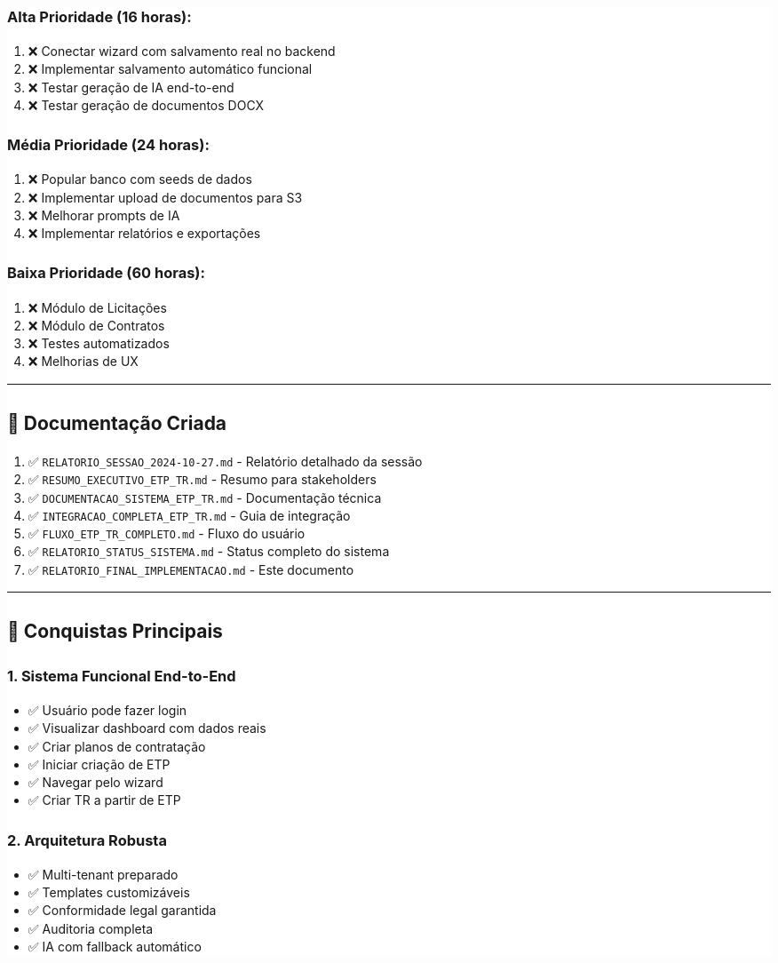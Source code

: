 ### **Alta Prioridade (16 horas):**
1. ❌ Conectar wizard com salvamento real no backend
2. ❌ Implementar salvamento automático funcional
3. ❌ Testar geração de IA end-to-end
4. ❌ Testar geração de documentos DOCX

### **Média Prioridade (24 horas):**
1. ❌ Popular banco com seeds de dados
2. ❌ Implementar upload de documentos para S3
3. ❌ Melhorar prompts de IA
4. ❌ Implementar relatórios e exportações

### **Baixa Prioridade (60 horas):**
1. ❌ Módulo de Licitações
2. ❌ Módulo de Contratos
3. ❌ Testes automatizados
4. ❌ Melhorias de UX

---

## 📝 Documentação Criada

1. ✅ `RELATORIO_SESSAO_2024-10-27.md` - Relatório detalhado da sessão
2. ✅ `RESUMO_EXECUTIVO_ETP_TR.md` - Resumo para stakeholders
3. ✅ `DOCUMENTACAO_SISTEMA_ETP_TR.md` - Documentação técnica
4. ✅ `INTEGRACAO_COMPLETA_ETP_TR.md` - Guia de integração
5. ✅ `FLUXO_ETP_TR_COMPLETO.md` - Fluxo do usuário
6. ✅ `RELATORIO_STATUS_SISTEMA.md` - Status completo do sistema
7. ✅ `RELATORIO_FINAL_IMPLEMENTACAO.md` - Este documento

---

## 🎉 Conquistas Principais

### **1. Sistema Funcional End-to-End**
- ✅ Usuário pode fazer login
- ✅ Visualizar dashboard com dados reais
- ✅ Criar planos de contratação
- ✅ Iniciar criação de ETP
- ✅ Navegar pelo wizard
- ✅ Criar TR a partir de ETP

### **2. Arquitetura Robusta**
- ✅ Multi-tenant preparado
- ✅ Templates customizáveis
- ✅ Conformidade legal garantida
- ✅ Auditoria completa
- ✅ IA com fallback automático
